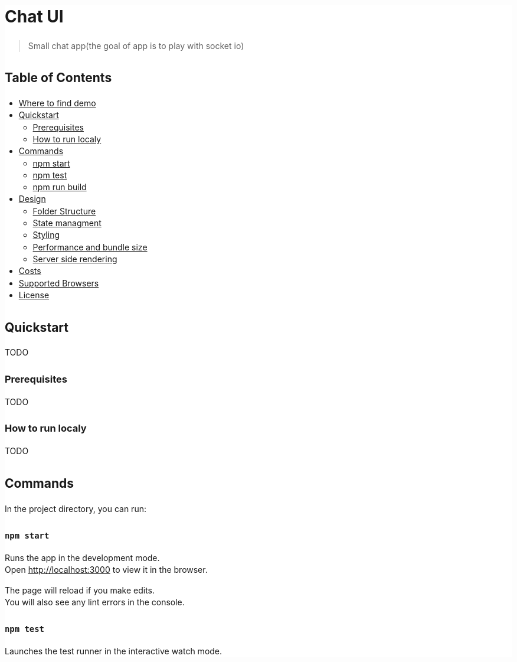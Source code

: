 # Chat UI
> Small chat app(the goal of app is to play with socket io)

## Table of Contents

- [Where to find demo](http://faradey27.github.io/chat-ui)
- [Quickstart](#quickstart)
  - [Prerequisites](#prerequisites)
  - [How to run localy](#how-to-run-localy)
- [Commands](#commands)
  - [npm start](#npm-start)
  - [npm test](#npm-test)
  - [npm run build](#npm-run-build)
- [Design](#design)
  - [Folder Structure](#folder-structure)
  - [State managment](#state-managment)
  - [Styling](#styling)
  - [Performance and bundle size](#performance-and-bundle-size)
  - [Server side rendering](#server-side-rendering)
- [Costs](#costs)
- [Supported Browsers](#supported-browsers)
- [License](#license)

## Quickstart

TODO

### Prerequisites

TODO

### How to run localy

TODO

## Commands

In the project directory, you can run:

### `npm start`

Runs the app in the development mode.<br>
Open [http://localhost:3000](http://localhost:3000) to view it in the browser.

The page will reload if you make edits.<br>
You will also see any lint errors in the console.

### `npm test`

Launches the test runner in the interactive watch mode.<br>

